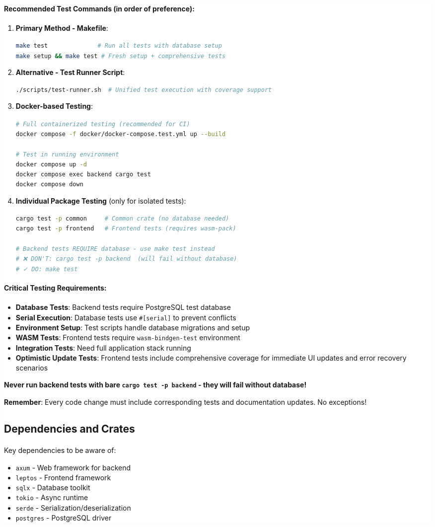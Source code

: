 #### Recommended Test Commands (in order of preference):

1. **Primary Method - Makefile**:

   ```bash
   make test              # Run all tests with database setup
   make setup && make test # Fresh setup + comprehensive tests
   ```

2. **Alternative - Test Runner Script**:

   ```bash
   ./scripts/test-runner.sh  # Unified test execution with coverage support
   ```

3. **Docker-based Testing**:

   ```bash
   # Full containerized testing (recommended for CI)
   docker compose -f docker/docker-compose.test.yml up --build

   # Test in running environment
   docker compose up -d
   docker compose exec backend cargo test
   docker compose down
   ```

4. **Individual Package Testing** (only for isolated tests):

   ```bash
   cargo test -p common     # Common crate (no database needed)
   cargo test -p frontend   # Frontend tests (requires wasm-pack)

   # Backend tests REQUIRE database - use make test instead
   # ❌ DON'T: cargo test -p backend  (will fail without database)
   # ✓ DO: make test
   ```

#### Critical Testing Requirements:

- **Database Tests**: Backend tests require PostgreSQL test database
- **Serial Execution**: Database tests use `#[serial]` to prevent conflicts
- **Environment Setup**: Test scripts handle database migrations and setup
- **WASM Tests**: Frontend tests require `wasm-bindgen-test` environment
- **Integration Tests**: Need full application stack running
- **Optimistic Update Tests**: Frontend tests include comprehensive coverage for immediate UI updates and error recovery scenarios

**Never run backend tests with bare `cargo test -p backend` - they will fail without database!**

**Remember**: Every code change must include corresponding tests and documentation updates. No exceptions!

## Dependencies and Crates

Key dependencies to be aware of:

- `axum` - Web framework for backend
- `leptos` - Frontend framework
- `sqlx` - Database toolkit
- `tokio` - Async runtime
- `serde` - Serialization/deserialization
- `postgres` - PostgreSQL driver
